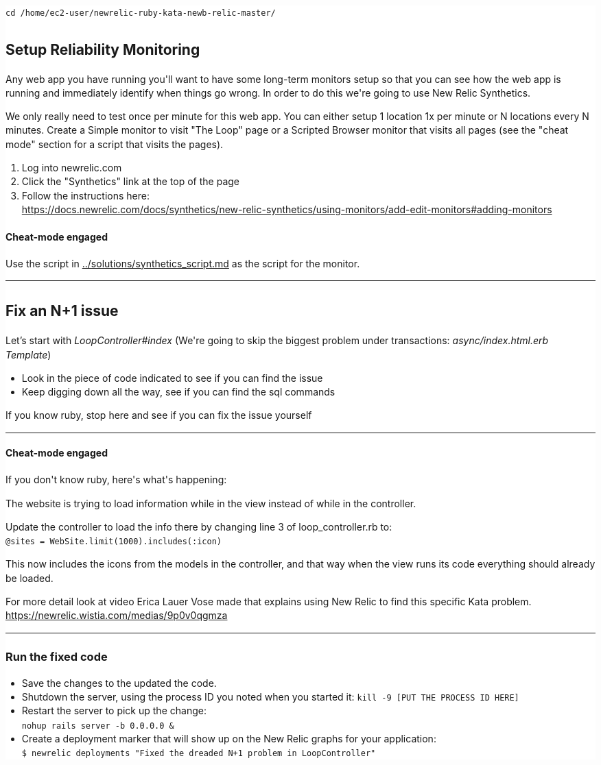```cd /home/ec2-user/newrelic-ruby-kata-newb-relic-master/```
## Setup Reliability Monitoring

Any web app you have running you'll want to have some long-term monitors setup so that you can see how the web app is running and immediately identify when things go wrong. In order to do this we're going to use New Relic Synthetics.  

We only really need to test once per minute for this web app. You can either setup 1 location 1x per minute or N locations every N minutes. Create a Simple monitor to visit "The Loop" page or a Scripted Browser monitor that visits all pages (see the "cheat mode" section for a script that visits the pages). 

1. Log into newrelic.com
2. Click the "Synthetics" link at the top of the page
3. Follow the instructions here:  
https://docs.newrelic.com/docs/synthetics/new-relic-synthetics/using-monitors/add-edit-monitors#adding-monitors

#### Cheat-mode engaged
Use the script in [../solutions/synthetics_script.md](../../solutions/synthetics_script.md) as the script for the monitor.  

-----


## Fix an N+1 issue

Let’s start with *LoopController#index* (We're going to skip the biggest problem under transactions: *async/index.html.erb Template*)

* Look in the piece of code indicated to see if you can find the issue
* Keep digging down all the way, see if you can find the sql commands

If you know ruby, stop here and see if you can fix the issue yourself

-----

#### Cheat-mode engaged

If you don't know ruby, here's what's happening:

The website is trying to load information while in the view instead of while in the controller. 

Update the controller to load the info there by changing line 3 of loop_controller.rb to:  
```@sites = WebSite.limit(1000).includes(:icon)```

This now includes the icons from the models in the controller, and that way when the view runs its code everything should already be loaded.

For more detail look at video Erica Lauer Vose made that explains using New Relic to find this specific Kata problem.  
https://newrelic.wistia.com/medias/9p0v0qgmza

-----

### Run the fixed code

* Save the changes to the updated the code.
* Shutdown the server, using the process ID you noted when you started it: 
```kill -9 [PUT THE PROCESS ID HERE]```
* Restart the server to pick up the change:  
```nohup rails server -b 0.0.0.0 &```
* Create a deployment marker that will show up on the New Relic graphs for your application:  
```$ newrelic deployments "Fixed the dreaded N+1 problem in LoopController" ```  
```